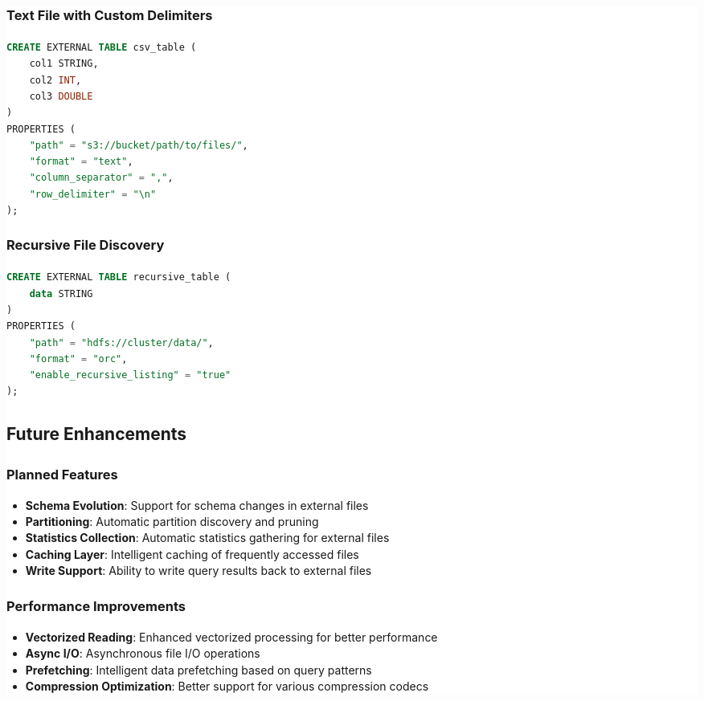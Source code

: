### Text File with Custom Delimiters

```sql
CREATE EXTERNAL TABLE csv_table (
    col1 STRING,
    col2 INT,
    col3 DOUBLE
)
PROPERTIES (
    "path" = "s3://bucket/path/to/files/",
    "format" = "text",
    "column_separator" = ",",
    "row_delimiter" = "\n"
);
```

### Recursive File Discovery

```sql
CREATE EXTERNAL TABLE recursive_table (
    data STRING
)
PROPERTIES (
    "path" = "hdfs://cluster/data/",
    "format" = "orc",
    "enable_recursive_listing" = "true"
);
```

## Future Enhancements

### Planned Features

- **Schema Evolution**: Support for schema changes in external files
- **Partitioning**: Automatic partition discovery and pruning
- **Statistics Collection**: Automatic statistics gathering for external files
- **Caching Layer**: Intelligent caching of frequently accessed files
- **Write Support**: Ability to write query results back to external files

### Performance Improvements

- **Vectorized Reading**: Enhanced vectorized processing for better performance
- **Async I/O**: Asynchronous file I/O operations
- **Prefetching**: Intelligent data prefetching based on query patterns
- **Compression Optimization**: Better support for various compression codecs